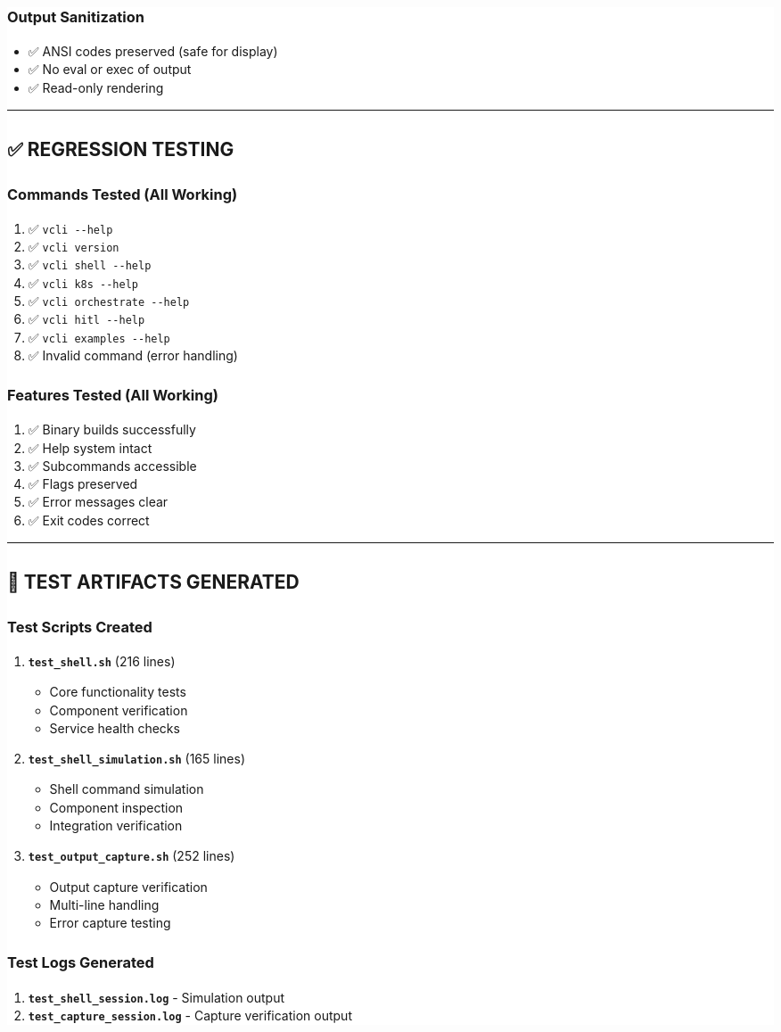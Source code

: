 ### Output Sanitization
- ✅ ANSI codes preserved (safe for display)
- ✅ No eval or exec of output
- ✅ Read-only rendering

---

## ✅ REGRESSION TESTING

### Commands Tested (All Working)
1. ✅ `vcli --help`
2. ✅ `vcli version`
3. ✅ `vcli shell --help`
4. ✅ `vcli k8s --help`
5. ✅ `vcli orchestrate --help`
6. ✅ `vcli hitl --help`
7. ✅ `vcli examples --help`
8. ✅ Invalid command (error handling)

### Features Tested (All Working)
1. ✅ Binary builds successfully
2. ✅ Help system intact
3. ✅ Subcommands accessible
4. ✅ Flags preserved
5. ✅ Error messages clear
6. ✅ Exit codes correct

---

## 📝 TEST ARTIFACTS GENERATED

### Test Scripts Created
1. **`test_shell.sh`** (216 lines)
   - Core functionality tests
   - Component verification
   - Service health checks

2. **`test_shell_simulation.sh`** (165 lines)
   - Shell command simulation
   - Component inspection
   - Integration verification

3. **`test_output_capture.sh`** (252 lines)
   - Output capture verification
   - Multi-line handling
   - Error capture testing

### Test Logs Generated
1. **`test_shell_session.log`** - Simulation output
2. **`test_capture_session.log`** - Capture verification output
